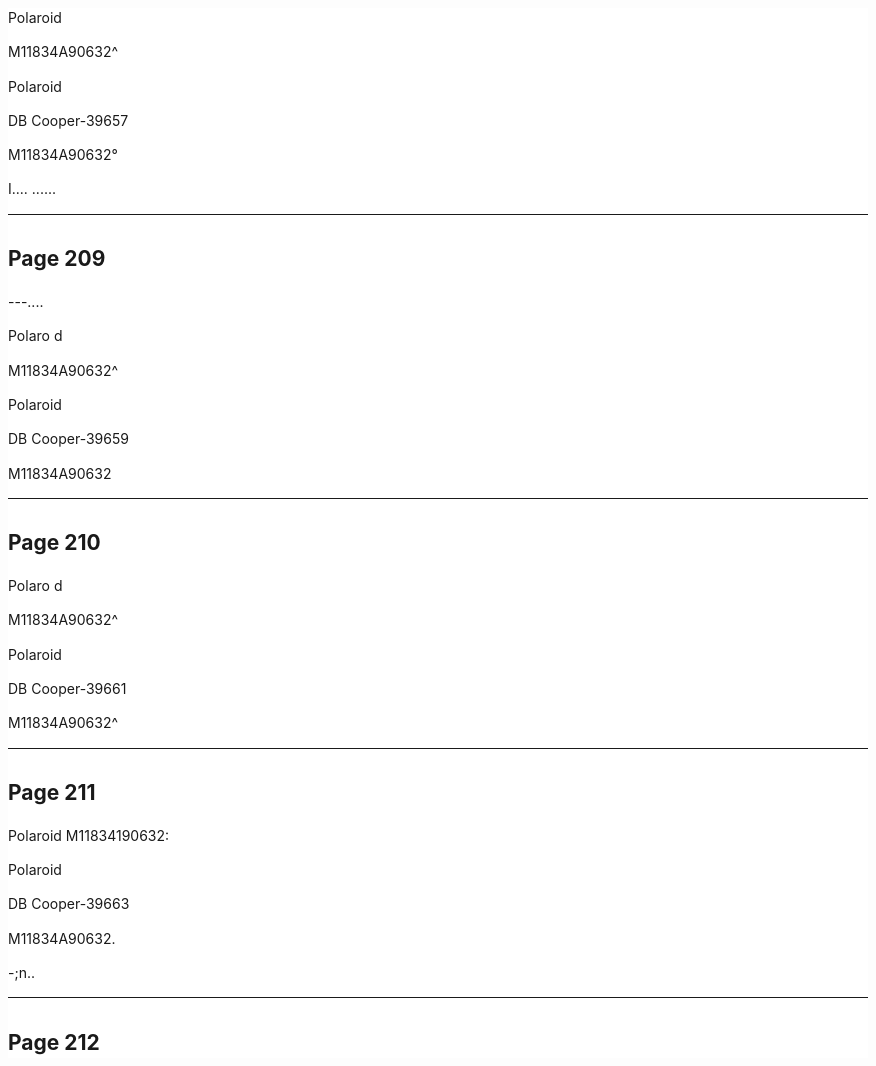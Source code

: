 Polaroid

M11834A90632^

Polaroid

DB Cooper-39657

M11834A90632°

I.... ......

---

## Page 209

---....

Polaro d

M11834A90632^

Polaroid

DB Cooper-39659

M11834A90632

---

## Page 210

Polaro d

M11834A90632^

Polaroid

DB Cooper-39661

M11834A90632^

---

## Page 211

Polaroid M11834190632:

Polaroid

DB Cooper-39663

M11834A90632.

-;n..

---

## Page 212
